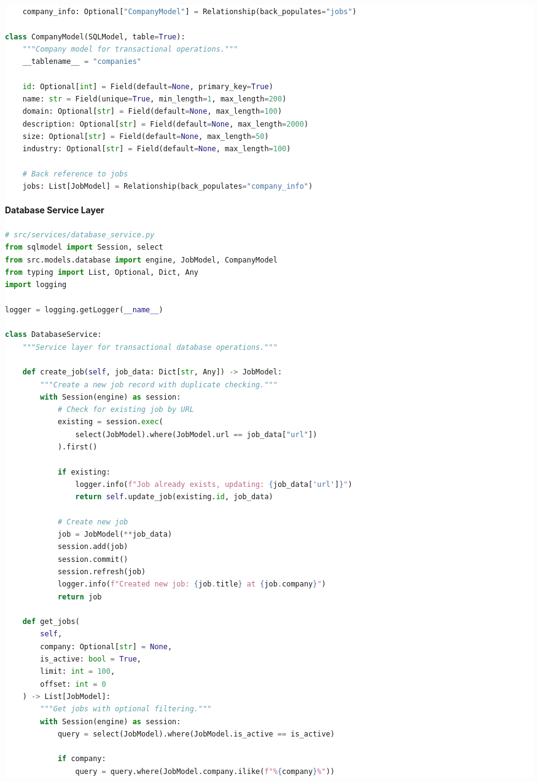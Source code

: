 ```python
    company_info: Optional["CompanyModel"] = Relationship(back_populates="jobs")

class CompanyModel(SQLModel, table=True):
    """Company model for transactional operations."""
    __tablename__ = "companies"
    
    id: Optional[int] = Field(default=None, primary_key=True)
    name: str = Field(unique=True, min_length=1, max_length=200)
    domain: Optional[str] = Field(default=None, max_length=100)
    description: Optional[str] = Field(default=None, max_length=2000)
    size: Optional[str] = Field(default=None, max_length=50)
    industry: Optional[str] = Field(default=None, max_length=100)
    
    # Back reference to jobs
    jobs: List[JobModel] = Relationship(back_populates="company_info")
```

#### Database Service Layer

```python
# src/services/database_service.py
from sqlmodel import Session, select
from src.models.database import engine, JobModel, CompanyModel
from typing import List, Optional, Dict, Any
import logging

logger = logging.getLogger(__name__)

class DatabaseService:
    """Service layer for transactional database operations."""
    
    def create_job(self, job_data: Dict[str, Any]) -> JobModel:
        """Create a new job record with duplicate checking."""
        with Session(engine) as session:
            # Check for existing job by URL
            existing = session.exec(
                select(JobModel).where(JobModel.url == job_data["url"])
            ).first()
            
            if existing:
                logger.info(f"Job already exists, updating: {job_data['url']}")
                return self.update_job(existing.id, job_data)
            
            # Create new job
            job = JobModel(**job_data)
            session.add(job)
            session.commit()
            session.refresh(job)
            logger.info(f"Created new job: {job.title} at {job.company}")
            return job
    
    def get_jobs(
        self, 
        company: Optional[str] = None,
        is_active: bool = True,
        limit: int = 100,
        offset: int = 0
    ) -> List[JobModel]:
        """Get jobs with optional filtering."""
        with Session(engine) as session:
            query = select(JobModel).where(JobModel.is_active == is_active)
            
            if company:
                query = query.where(JobModel.company.ilike(f"%{company}%"))
```